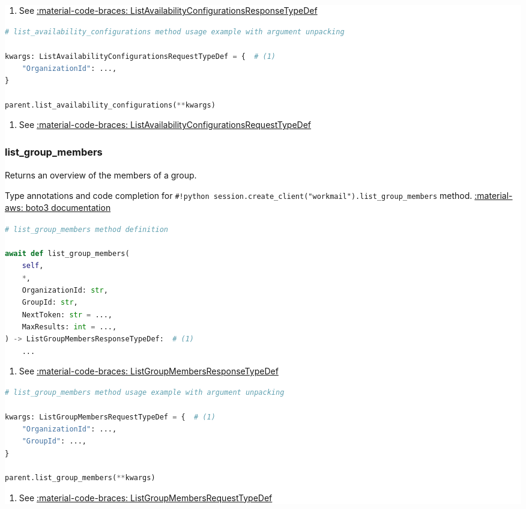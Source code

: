 1. See [:material-code-braces: ListAvailabilityConfigurationsResponseTypeDef](./type_defs.md#listavailabilityconfigurationsresponsetypedef) 


```python
# list_availability_configurations method usage example with argument unpacking

kwargs: ListAvailabilityConfigurationsRequestTypeDef = {  # (1)
    "OrganizationId": ...,
}

parent.list_availability_configurations(**kwargs)
```

1. See [:material-code-braces: ListAvailabilityConfigurationsRequestTypeDef](./type_defs.md#listavailabilityconfigurationsrequesttypedef) 

### list\_group\_members

Returns an overview of the members of a group.

Type annotations and code completion for `#!python session.create_client("workmail").list_group_members` method.
[:material-aws: boto3 documentation](https://boto3.amazonaws.com/v1/documentation/api/latest/reference/services/workmail/client/list_group_members.html)

```python
# list_group_members method definition

await def list_group_members(
    self,
    *,
    OrganizationId: str,
    GroupId: str,
    NextToken: str = ...,
    MaxResults: int = ...,
) -> ListGroupMembersResponseTypeDef:  # (1)
    ...
```

1. See [:material-code-braces: ListGroupMembersResponseTypeDef](./type_defs.md#listgroupmembersresponsetypedef) 


```python
# list_group_members method usage example with argument unpacking

kwargs: ListGroupMembersRequestTypeDef = {  # (1)
    "OrganizationId": ...,
    "GroupId": ...,
}

parent.list_group_members(**kwargs)
```

1. See [:material-code-braces: ListGroupMembersRequestTypeDef](./type_defs.md#listgroupmembersrequesttypedef) 
